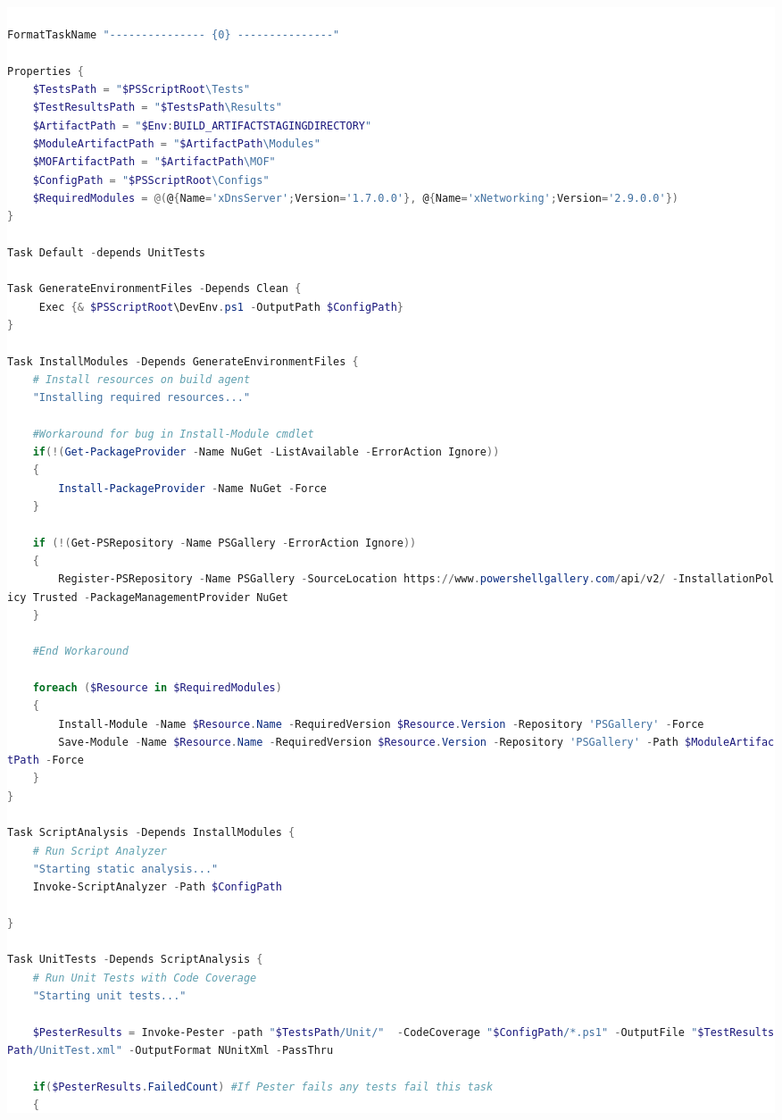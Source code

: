 ```powershell

FormatTaskName "--------------- {0} ---------------"

Properties {
    $TestsPath = "$PSScriptRoot\Tests"
    $TestResultsPath = "$TestsPath\Results"
    $ArtifactPath = "$Env:BUILD_ARTIFACTSTAGINGDIRECTORY"
    $ModuleArtifactPath = "$ArtifactPath\Modules"
    $MOFArtifactPath = "$ArtifactPath\MOF"
    $ConfigPath = "$PSScriptRoot\Configs"
    $RequiredModules = @(@{Name='xDnsServer';Version='1.7.0.0'}, @{Name='xNetworking';Version='2.9.0.0'}) 
}

Task Default -depends UnitTests

Task GenerateEnvironmentFiles -Depends Clean {
     Exec {& $PSScriptRoot\DevEnv.ps1 -OutputPath $ConfigPath}
}

Task InstallModules -Depends GenerateEnvironmentFiles {
    # Install resources on build agent
    "Installing required resources..."

    #Workaround for bug in Install-Module cmdlet
    if(!(Get-PackageProvider -Name NuGet -ListAvailable -ErrorAction Ignore))
    {
        Install-PackageProvider -Name NuGet -Force
    }
    
    if (!(Get-PSRepository -Name PSGallery -ErrorAction Ignore))
    {
        Register-PSRepository -Name PSGallery -SourceLocation https://www.powershellgallery.com/api/v2/ -InstallationPolicy Trusted -PackageManagementProvider NuGet
    }
    
    #End Workaround
    
    foreach ($Resource in $RequiredModules)
    {
        Install-Module -Name $Resource.Name -RequiredVersion $Resource.Version -Repository 'PSGallery' -Force
        Save-Module -Name $Resource.Name -RequiredVersion $Resource.Version -Repository 'PSGallery' -Path $ModuleArtifactPath -Force
    }
}

Task ScriptAnalysis -Depends InstallModules {
    # Run Script Analyzer
    "Starting static analysis..."
    Invoke-ScriptAnalyzer -Path $ConfigPath

}

Task UnitTests -Depends ScriptAnalysis {
    # Run Unit Tests with Code Coverage
    "Starting unit tests..."

    $PesterResults = Invoke-Pester -path "$TestsPath/Unit/"  -CodeCoverage "$ConfigPath/*.ps1" -OutputFile "$TestResultsPath/UnitTest.xml" -OutputFormat NUnitXml -PassThru
    
    if($PesterResults.FailedCount) #If Pester fails any tests fail this task
    {
```